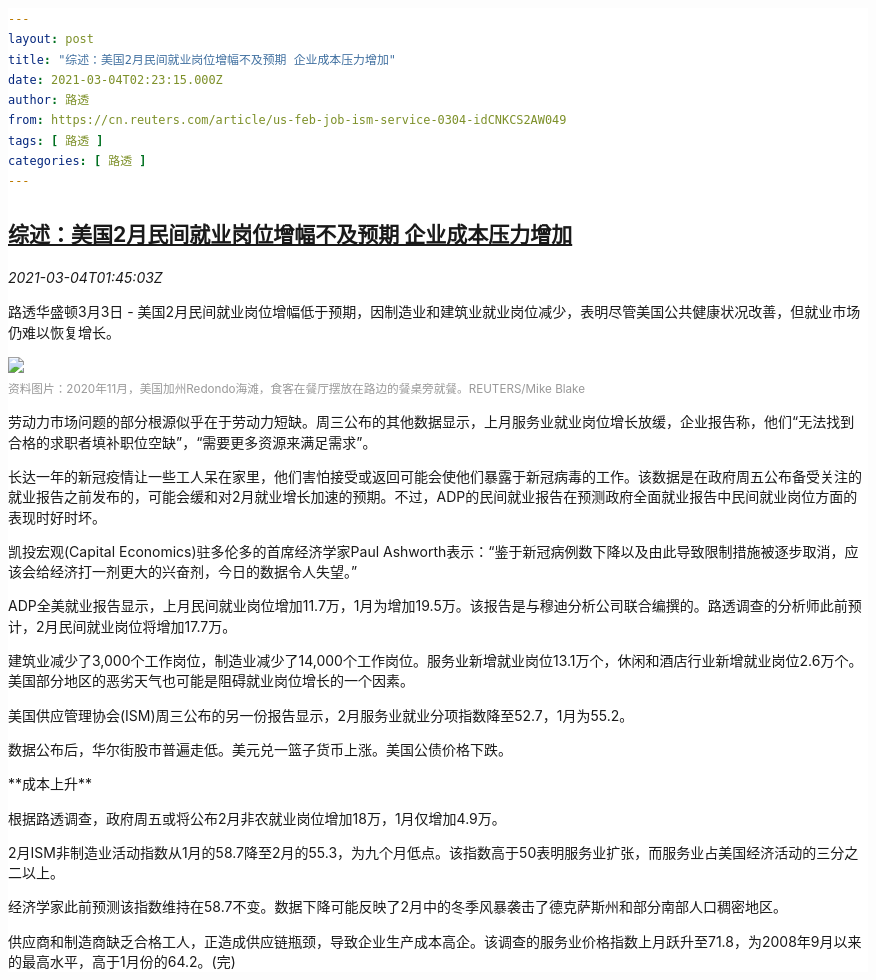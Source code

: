 ```yaml
---
layout: post
title: "综述：美国2月民间就业岗位增幅不及预期 企业成本压力增加"
date: 2021-03-04T02:23:15.000Z
author: 路透
from: https://cn.reuters.com/article/us-feb-job-ism-service-0304-idCNKCS2AW049
tags: [ 路透 ]
categories: [ 路透 ]
---
```


[综述：美国2月民间就业岗位增幅不及预期 企业成本压力增加](https://cn.reuters.com/article/us-feb-job-ism-service-0304-idCNKCS2AW049)
------

<div>
<div><i>2021-03-04T01:45:03Z</i></div><p>路透华盛顿3月3日 - 美国2月民间就业岗位增幅低于预期，因制造业和建筑业就业岗位减少，表明尽管美国公共健康状况改善，但就业市场仍难以恢复增长。</p><img src="https://static.reuters.com/resources/r/?m=02&d=20210304&t=2&i=1553683721&r=LYNXNPEH2302R" width="100%"><div><small style="color: #999;">资料图片：2020年11月，美国加州Redondo海滩，食客在餐厅摆放在路边的餐桌旁就餐。REUTERS/Mike Blake</small></div><p>劳动力市场问题的部分根源似乎在于劳动力短缺。周三公布的其他数据显示，上月服务业就业岗位增长放缓，企业报告称，他们“无法找到合格的求职者填补职位空缺”，“需要更多资源来满足需求”。</p><p>长达一年的新冠疫情让一些工人呆在家里，他们害怕接受或返回可能会使他们暴露于新冠病毒的工作。该数据是在政府周五公布备受关注的就业报告之前发布的，可能会缓和对2月就业增长加速的预期。不过，ADP的民间就业报告在预测政府全面就业报告中民间就业岗位方面的表现时好时坏。</p><p>凯投宏观(Capital Economics)驻多伦多的首席经济学家Paul Ashworth表示：“鉴于新冠病例数下降以及由此导致限制措施被逐步取消，应该会给经济打一剂更大的兴奋剂，今日的数据令人失望。”</p><p>ADP全美就业报告显示，上月民间就业岗位增加11.7万，1月为增加19.5万。该报告是与穆迪分析公司联合编撰的。路透调查的分析师此前预计，2月民间就业岗位将增加17.7万。</p><p>建筑业减少了3,000个工作岗位，制造业减少了14,000个工作岗位。服务业新增就业岗位13.1万个，休闲和酒店行业新增就业岗位2.6万个。美国部分地区的恶劣天气也可能是阻碍就业岗位增长的一个因素。</p><p>美国供应管理协会(ISM)周三公布的另一份报告显示，2月服务业就业分项指数降至52.7，1月为55.2。</p><p>数据公布后，华尔街股市普遍走低。美元兑一篮子货币上涨。美国公债价格下跌。</p><p>**成本上升**</p><p>根据路透调查，政府周五或将公布2月非农就业岗位增加18万，1月仅增加4.9万。</p><p>2月ISM非制造业活动指数从1月的58.7降至2月的55.3，为九个月低点。该指数高于50表明服务业扩张，而服务业占美国经济活动的三分之二以上。</p><p>经济学家此前预测该指数维持在58.7不变。数据下降可能反映了2月中的冬季风暴袭击了德克萨斯州和部分南部人口稠密地区。</p><p>供应商和制造商缺乏合格工人，正造成供应链瓶颈，导致企业生产成本高企。该调查的服务业价格指数上月跃升至71.8，为2008年9月以来的最高水平，高于1月份的64.2。(完)</p>
</div>
